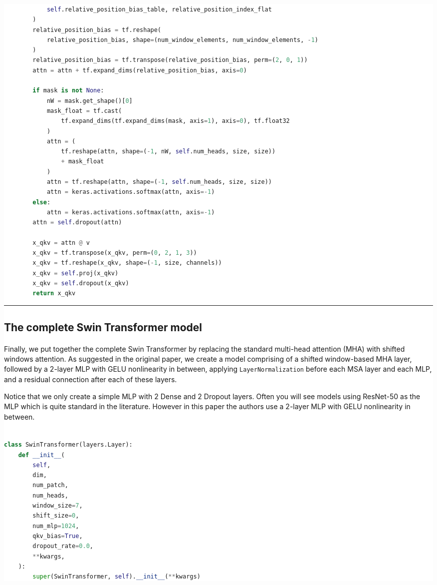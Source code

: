 ```python
            self.relative_position_bias_table, relative_position_index_flat
        )
        relative_position_bias = tf.reshape(
            relative_position_bias, shape=(num_window_elements, num_window_elements, -1)
        )
        relative_position_bias = tf.transpose(relative_position_bias, perm=(2, 0, 1))
        attn = attn + tf.expand_dims(relative_position_bias, axis=0)

        if mask is not None:
            nW = mask.get_shape()[0]
            mask_float = tf.cast(
                tf.expand_dims(tf.expand_dims(mask, axis=1), axis=0), tf.float32
            )
            attn = (
                tf.reshape(attn, shape=(-1, nW, self.num_heads, size, size))
                + mask_float
            )
            attn = tf.reshape(attn, shape=(-1, self.num_heads, size, size))
            attn = keras.activations.softmax(attn, axis=-1)
        else:
            attn = keras.activations.softmax(attn, axis=-1)
        attn = self.dropout(attn)

        x_qkv = attn @ v
        x_qkv = tf.transpose(x_qkv, perm=(0, 2, 1, 3))
        x_qkv = tf.reshape(x_qkv, shape=(-1, size, channels))
        x_qkv = self.proj(x_qkv)
        x_qkv = self.dropout(x_qkv)
        return x_qkv

```

---
## The complete Swin Transformer model

Finally, we put together the complete Swin Transformer by replacing the standard multi-head
attention (MHA) with shifted windows attention. As suggested in the
original paper, we create a model comprising of a shifted window-based MHA
layer, followed by a 2-layer MLP with GELU nonlinearity in between, applying
`LayerNormalization` before each MSA layer and each MLP, and a residual
connection after each of these layers.

Notice that we only create a simple MLP with 2 Dense and
2 Dropout layers. Often you will see models using ResNet-50 as the MLP which is
quite standard in the literature. However in this paper the authors use a
2-layer MLP with GELU nonlinearity in between.


```python

class SwinTransformer(layers.Layer):
    def __init__(
        self,
        dim,
        num_patch,
        num_heads,
        window_size=7,
        shift_size=0,
        num_mlp=1024,
        qkv_bias=True,
        dropout_rate=0.0,
        **kwargs,
    ):
        super(SwinTransformer, self).__init__(**kwargs)
```